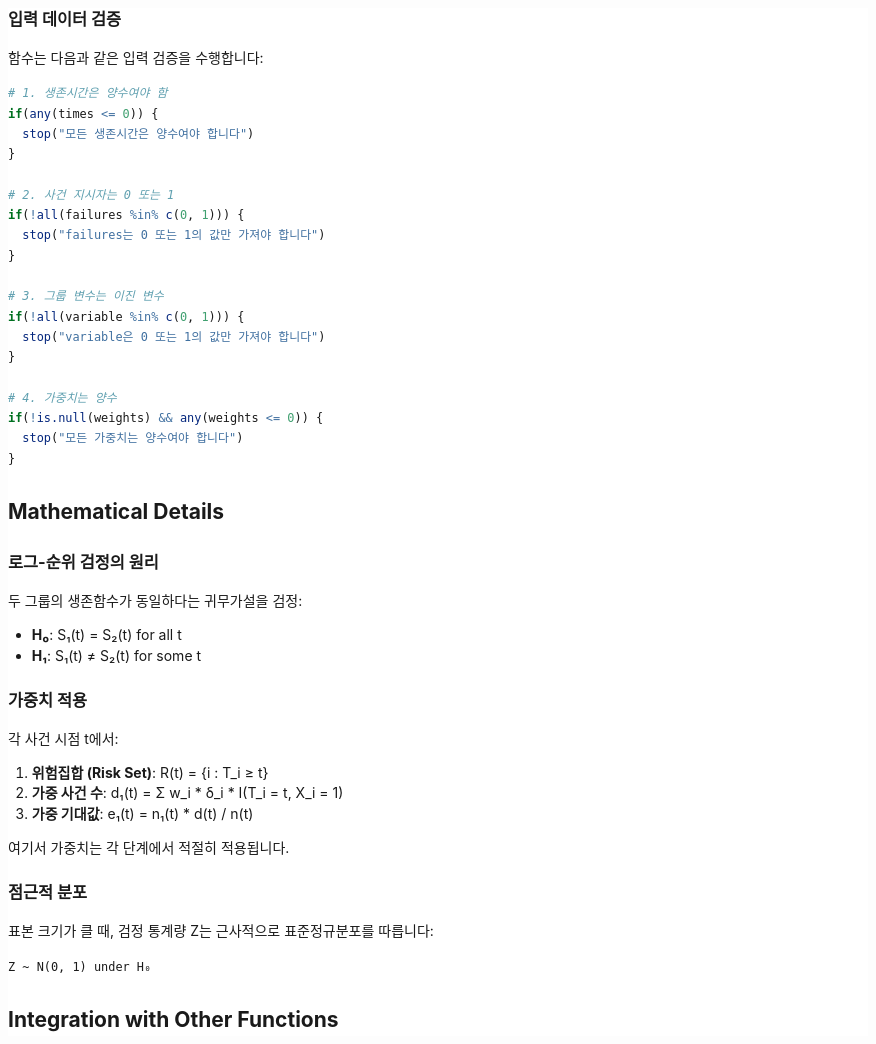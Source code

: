 ### 입력 데이터 검증

함수는 다음과 같은 입력 검증을 수행합니다:

```r
# 1. 생존시간은 양수여야 함
if(any(times <= 0)) {
  stop("모든 생존시간은 양수여야 합니다")
}

# 2. 사건 지시자는 0 또는 1
if(!all(failures %in% c(0, 1))) {
  stop("failures는 0 또는 1의 값만 가져야 합니다")
}

# 3. 그룹 변수는 이진 변수
if(!all(variable %in% c(0, 1))) {
  stop("variable은 0 또는 1의 값만 가져야 합니다")
}

# 4. 가중치는 양수
if(!is.null(weights) && any(weights <= 0)) {
  stop("모든 가중치는 양수여야 합니다")
}
```

## Mathematical Details

### 로그-순위 검정의 원리

두 그룹의 생존함수가 동일하다는 귀무가설을 검정:

- **H₀**: S₁(t) = S₂(t) for all t
- **H₁**: S₁(t) ≠ S₂(t) for some t

### 가중치 적용

각 사건 시점 t에서:

1. **위험집합 (Risk Set)**: R(t) = {i : T_i ≥ t}
2. **가중 사건 수**: d₁(t) = Σ w_i * δ_i * I(T_i = t, X_i = 1)
3. **가중 기대값**: e₁(t) = n₁(t) * d(t) / n(t)

여기서 가중치는 각 단계에서 적절히 적용됩니다.

### 점근적 분포

표본 크기가 클 때, 검정 통계량 Z는 근사적으로 표준정규분포를 따릅니다:

```
Z ~ N(0, 1) under H₀
```

## Integration with Other Functions

